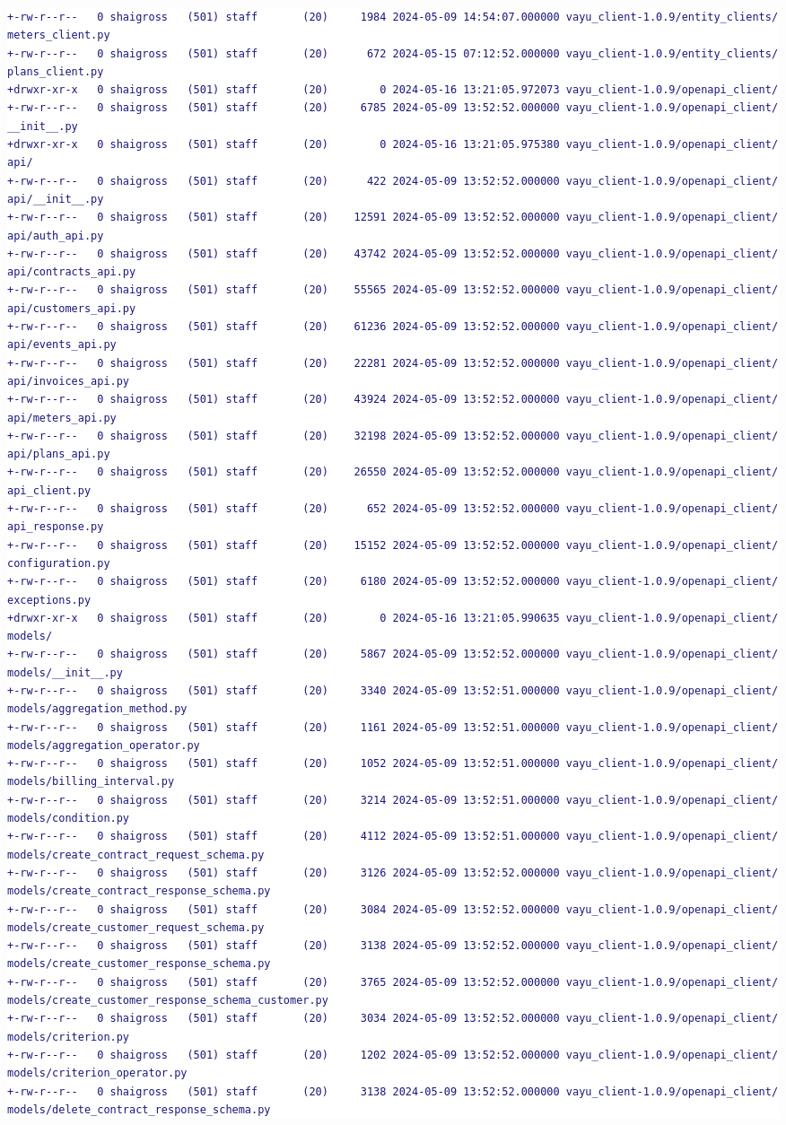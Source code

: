 ```diff
+-rw-r--r--   0 shaigross   (501) staff       (20)     1984 2024-05-09 14:54:07.000000 vayu_client-1.0.9/entity_clients/meters_client.py
+-rw-r--r--   0 shaigross   (501) staff       (20)      672 2024-05-15 07:12:52.000000 vayu_client-1.0.9/entity_clients/plans_client.py
+drwxr-xr-x   0 shaigross   (501) staff       (20)        0 2024-05-16 13:21:05.972073 vayu_client-1.0.9/openapi_client/
+-rw-r--r--   0 shaigross   (501) staff       (20)     6785 2024-05-09 13:52:52.000000 vayu_client-1.0.9/openapi_client/__init__.py
+drwxr-xr-x   0 shaigross   (501) staff       (20)        0 2024-05-16 13:21:05.975380 vayu_client-1.0.9/openapi_client/api/
+-rw-r--r--   0 shaigross   (501) staff       (20)      422 2024-05-09 13:52:52.000000 vayu_client-1.0.9/openapi_client/api/__init__.py
+-rw-r--r--   0 shaigross   (501) staff       (20)    12591 2024-05-09 13:52:52.000000 vayu_client-1.0.9/openapi_client/api/auth_api.py
+-rw-r--r--   0 shaigross   (501) staff       (20)    43742 2024-05-09 13:52:52.000000 vayu_client-1.0.9/openapi_client/api/contracts_api.py
+-rw-r--r--   0 shaigross   (501) staff       (20)    55565 2024-05-09 13:52:52.000000 vayu_client-1.0.9/openapi_client/api/customers_api.py
+-rw-r--r--   0 shaigross   (501) staff       (20)    61236 2024-05-09 13:52:52.000000 vayu_client-1.0.9/openapi_client/api/events_api.py
+-rw-r--r--   0 shaigross   (501) staff       (20)    22281 2024-05-09 13:52:52.000000 vayu_client-1.0.9/openapi_client/api/invoices_api.py
+-rw-r--r--   0 shaigross   (501) staff       (20)    43924 2024-05-09 13:52:52.000000 vayu_client-1.0.9/openapi_client/api/meters_api.py
+-rw-r--r--   0 shaigross   (501) staff       (20)    32198 2024-05-09 13:52:52.000000 vayu_client-1.0.9/openapi_client/api/plans_api.py
+-rw-r--r--   0 shaigross   (501) staff       (20)    26550 2024-05-09 13:52:52.000000 vayu_client-1.0.9/openapi_client/api_client.py
+-rw-r--r--   0 shaigross   (501) staff       (20)      652 2024-05-09 13:52:52.000000 vayu_client-1.0.9/openapi_client/api_response.py
+-rw-r--r--   0 shaigross   (501) staff       (20)    15152 2024-05-09 13:52:52.000000 vayu_client-1.0.9/openapi_client/configuration.py
+-rw-r--r--   0 shaigross   (501) staff       (20)     6180 2024-05-09 13:52:52.000000 vayu_client-1.0.9/openapi_client/exceptions.py
+drwxr-xr-x   0 shaigross   (501) staff       (20)        0 2024-05-16 13:21:05.990635 vayu_client-1.0.9/openapi_client/models/
+-rw-r--r--   0 shaigross   (501) staff       (20)     5867 2024-05-09 13:52:52.000000 vayu_client-1.0.9/openapi_client/models/__init__.py
+-rw-r--r--   0 shaigross   (501) staff       (20)     3340 2024-05-09 13:52:51.000000 vayu_client-1.0.9/openapi_client/models/aggregation_method.py
+-rw-r--r--   0 shaigross   (501) staff       (20)     1161 2024-05-09 13:52:51.000000 vayu_client-1.0.9/openapi_client/models/aggregation_operator.py
+-rw-r--r--   0 shaigross   (501) staff       (20)     1052 2024-05-09 13:52:51.000000 vayu_client-1.0.9/openapi_client/models/billing_interval.py
+-rw-r--r--   0 shaigross   (501) staff       (20)     3214 2024-05-09 13:52:51.000000 vayu_client-1.0.9/openapi_client/models/condition.py
+-rw-r--r--   0 shaigross   (501) staff       (20)     4112 2024-05-09 13:52:51.000000 vayu_client-1.0.9/openapi_client/models/create_contract_request_schema.py
+-rw-r--r--   0 shaigross   (501) staff       (20)     3126 2024-05-09 13:52:52.000000 vayu_client-1.0.9/openapi_client/models/create_contract_response_schema.py
+-rw-r--r--   0 shaigross   (501) staff       (20)     3084 2024-05-09 13:52:52.000000 vayu_client-1.0.9/openapi_client/models/create_customer_request_schema.py
+-rw-r--r--   0 shaigross   (501) staff       (20)     3138 2024-05-09 13:52:52.000000 vayu_client-1.0.9/openapi_client/models/create_customer_response_schema.py
+-rw-r--r--   0 shaigross   (501) staff       (20)     3765 2024-05-09 13:52:52.000000 vayu_client-1.0.9/openapi_client/models/create_customer_response_schema_customer.py
+-rw-r--r--   0 shaigross   (501) staff       (20)     3034 2024-05-09 13:52:52.000000 vayu_client-1.0.9/openapi_client/models/criterion.py
+-rw-r--r--   0 shaigross   (501) staff       (20)     1202 2024-05-09 13:52:52.000000 vayu_client-1.0.9/openapi_client/models/criterion_operator.py
+-rw-r--r--   0 shaigross   (501) staff       (20)     3138 2024-05-09 13:52:52.000000 vayu_client-1.0.9/openapi_client/models/delete_contract_response_schema.py
```